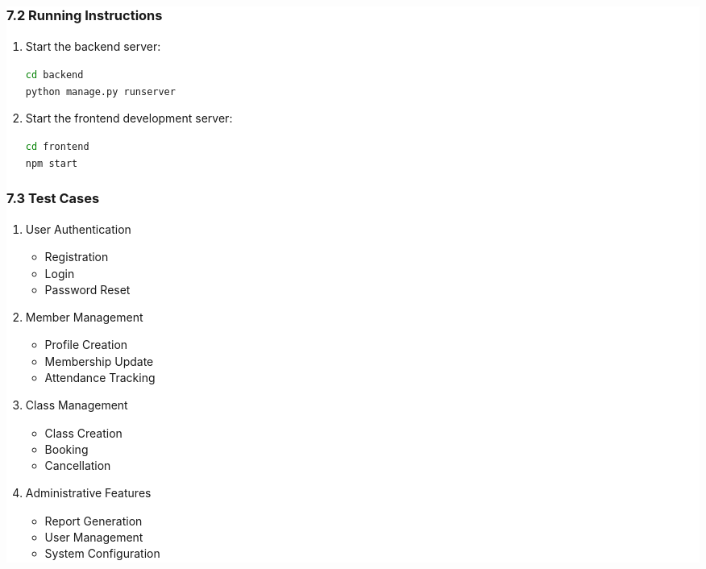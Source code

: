### 7.2 Running Instructions
1. Start the backend server:
   ```bash
   cd backend
   python manage.py runserver
   ```

2. Start the frontend development server:
   ```bash
   cd frontend
   npm start
   ```

### 7.3 Test Cases
1. User Authentication
   - Registration
   - Login
   - Password Reset

2. Member Management
   - Profile Creation
   - Membership Update
   - Attendance Tracking

3. Class Management
   - Class Creation
   - Booking
   - Cancellation

4. Administrative Features
   - Report Generation
   - User Management
   - System Configuration 